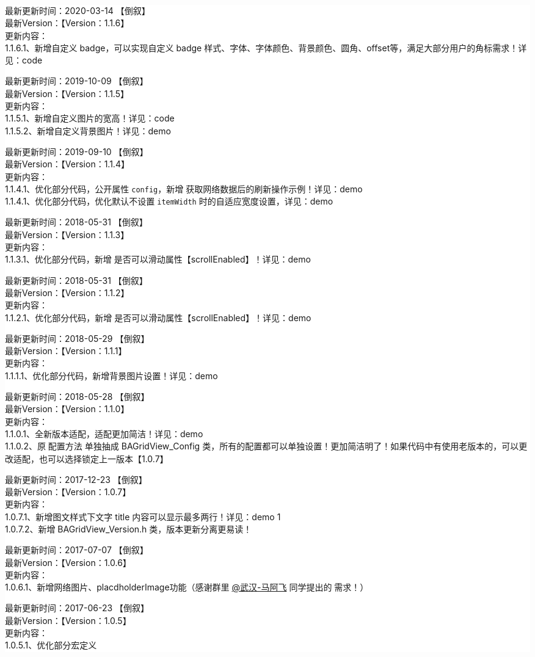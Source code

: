 最新更新时间：2020-03-14 【倒叙】<br>
最新Version：【Version：1.1.6】<br>
更新内容：<br>
1.1.6.1、新增自定义 badge，可以实现自定义 badge 样式、字体、字体颜色、背景颜色、圆角、offset等，满足大部分用户的角标需求！详见：code <br>

最新更新时间：2019-10-09 【倒叙】<br>
最新Version：【Version：1.1.5】<br>
更新内容：<br>
1.1.5.1、新增自定义图片的宽高！详见：code <br>
1.1.5.2、新增自定义背景图片！详见：demo <br>

最新更新时间：2019-09-10 【倒叙】<br>
最新Version：【Version：1.1.4】<br>
更新内容：<br>
1.1.4.1、优化部分代码，公开属性  `config`，新增 获取网络数据后的刷新操作示例！详见：demo <br>
1.1.4.1、优化部分代码，优化默认不设置  `itemWidth`  时的自适应宽度设置，详见：demo <br>

最新更新时间：2018-05-31 【倒叙】<br>
最新Version：【Version：1.1.3】<br>
更新内容：<br>
1.1.3.1、优化部分代码，新增 是否可以滑动属性【scrollEnabled】！详见：demo <br>

最新更新时间：2018-05-31 【倒叙】<br>
最新Version：【Version：1.1.2】<br>
更新内容：<br>
1.1.2.1、优化部分代码，新增 是否可以滑动属性【scrollEnabled】！详见：demo <br>

最新更新时间：2018-05-29 【倒叙】<br>
最新Version：【Version：1.1.1】<br>
更新内容：<br>
1.1.1.1、优化部分代码，新增背景图片设置！详见：demo <br>

最新更新时间：2018-05-28 【倒叙】<br>
最新Version：【Version：1.1.0】<br>
更新内容：<br>
1.1.0.1、全新版本适配，适配更加简洁！详见：demo <br>
1.1.0.2、原 配置方法 单独抽成 BAGridView_Config 类，所有的配置都可以单独设置！更加简洁明了！如果代码中有使用老版本的，可以更改适配，也可以选择锁定上一版本【1.0.7】 <br>

最新更新时间：2017-12-23 【倒叙】<br>
最新Version：【Version：1.0.7】<br>
更新内容：<br>
1.0.7.1、新增图文样式下文字 title 内容可以显示最多两行！详见：demo 1<br>
1.0.7.2、新增 BAGridView_Version.h 类，版本更新分离更易读！<br>

最新更新时间：2017-07-07 【倒叙】<br>
最新Version：【Version：1.0.6】<br>
更新内容：<br>
1.0.6.1、新增网络图片、placdholderImage功能（感谢群里 [@武汉-马阿飞](http://www.jianshu.com/u/7f8b1720f857) 同学提出的 需求！）<br>

最新更新时间：2017-06-23 【倒叙】<br>
最新Version：【Version：1.0.5】<br>
更新内容：<br>
1.0.5.1、优化部分宏定义<br>
